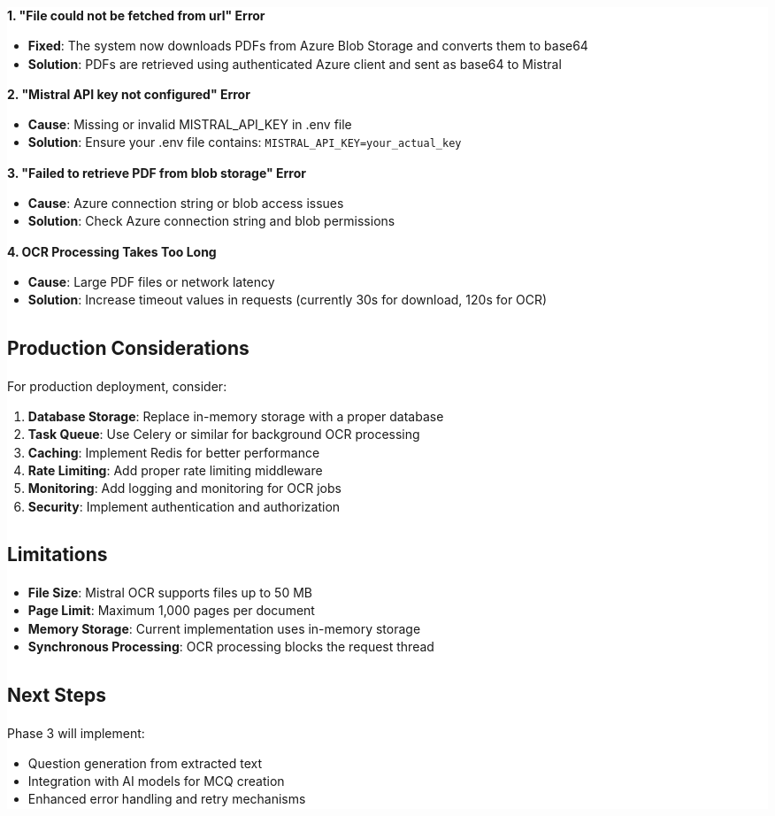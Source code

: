**1. "File could not be fetched from url" Error**
- **Fixed**: The system now downloads PDFs from Azure Blob Storage and converts them to base64
- **Solution**: PDFs are retrieved using authenticated Azure client and sent as base64 to Mistral

**2. "Mistral API key not configured" Error**
- **Cause**: Missing or invalid MISTRAL_API_KEY in .env file
- **Solution**: Ensure your .env file contains: `MISTRAL_API_KEY=your_actual_key`

**3. "Failed to retrieve PDF from blob storage" Error**
- **Cause**: Azure connection string or blob access issues
- **Solution**: Check Azure connection string and blob permissions

**4. OCR Processing Takes Too Long**
- **Cause**: Large PDF files or network latency
- **Solution**: Increase timeout values in requests (currently 30s for download, 120s for OCR)

## Production Considerations

For production deployment, consider:

1. **Database Storage**: Replace in-memory storage with a proper database
2. **Task Queue**: Use Celery or similar for background OCR processing
3. **Caching**: Implement Redis for better performance
4. **Rate Limiting**: Add proper rate limiting middleware
5. **Monitoring**: Add logging and monitoring for OCR jobs
6. **Security**: Implement authentication and authorization

## Limitations

- **File Size**: Mistral OCR supports files up to 50 MB
- **Page Limit**: Maximum 1,000 pages per document
- **Memory Storage**: Current implementation uses in-memory storage
- **Synchronous Processing**: OCR processing blocks the request thread

## Next Steps

Phase 3 will implement:
- Question generation from extracted text
- Integration with AI models for MCQ creation
- Enhanced error handling and retry mechanisms
